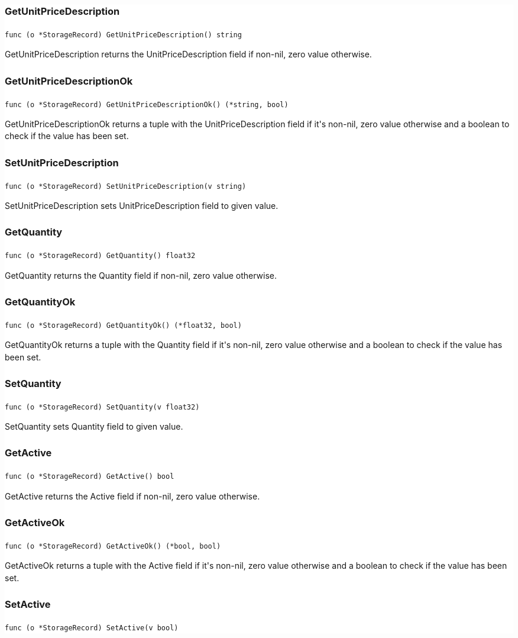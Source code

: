 ### GetUnitPriceDescription

`func (o *StorageRecord) GetUnitPriceDescription() string`

GetUnitPriceDescription returns the UnitPriceDescription field if non-nil, zero value otherwise.

### GetUnitPriceDescriptionOk

`func (o *StorageRecord) GetUnitPriceDescriptionOk() (*string, bool)`

GetUnitPriceDescriptionOk returns a tuple with the UnitPriceDescription field if it's non-nil, zero value otherwise
and a boolean to check if the value has been set.

### SetUnitPriceDescription

`func (o *StorageRecord) SetUnitPriceDescription(v string)`

SetUnitPriceDescription sets UnitPriceDescription field to given value.


### GetQuantity

`func (o *StorageRecord) GetQuantity() float32`

GetQuantity returns the Quantity field if non-nil, zero value otherwise.

### GetQuantityOk

`func (o *StorageRecord) GetQuantityOk() (*float32, bool)`

GetQuantityOk returns a tuple with the Quantity field if it's non-nil, zero value otherwise
and a boolean to check if the value has been set.

### SetQuantity

`func (o *StorageRecord) SetQuantity(v float32)`

SetQuantity sets Quantity field to given value.


### GetActive

`func (o *StorageRecord) GetActive() bool`

GetActive returns the Active field if non-nil, zero value otherwise.

### GetActiveOk

`func (o *StorageRecord) GetActiveOk() (*bool, bool)`

GetActiveOk returns a tuple with the Active field if it's non-nil, zero value otherwise
and a boolean to check if the value has been set.

### SetActive

`func (o *StorageRecord) SetActive(v bool)`
